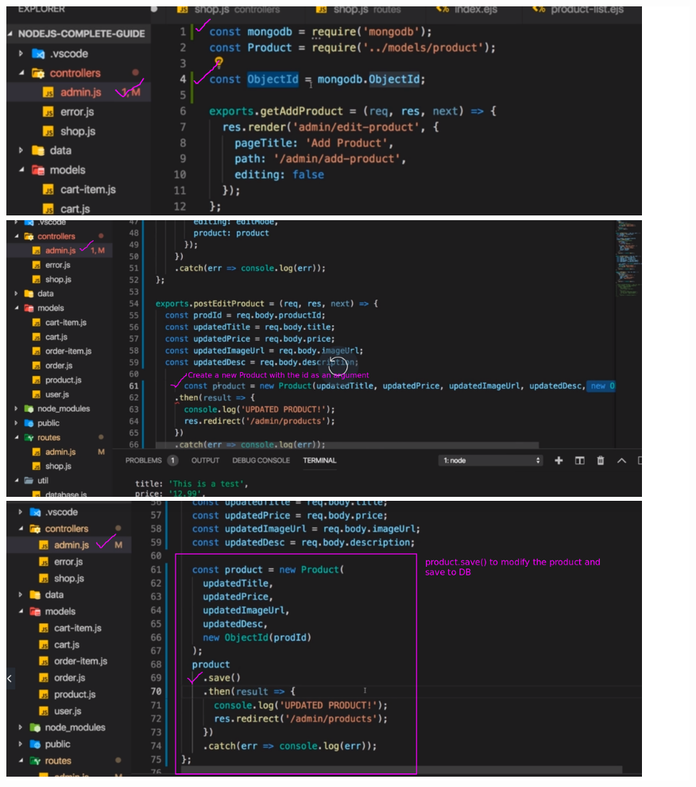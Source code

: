 <img src="./assets/S12/154.png" alt="packages" width="800"/>
<img src="./assets/S12/155.png" alt="packages" width="800"/>
<img src="./assets/S12/156.png" alt="packages" width="800"/>

